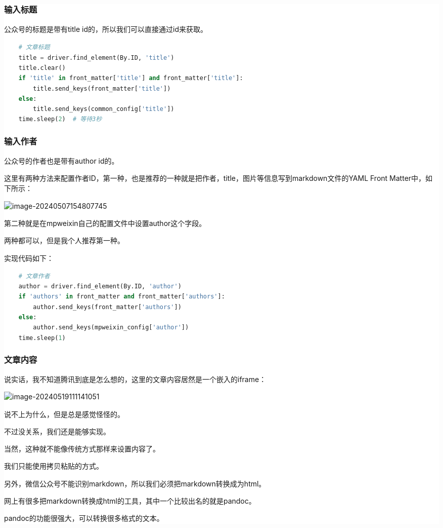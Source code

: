 ### 输入标题

公众号的标题是带有title id的，所以我们可以直接通过id来获取。

```python
    # 文章标题
    title = driver.find_element(By.ID, 'title')
    title.clear()
    if 'title' in front_matter['title'] and front_matter['title']:
        title.send_keys(front_matter['title'])
    else:
        title.send_keys(common_config['title'])
    time.sleep(2)  # 等待3秒
```

### 输入作者

公众号的作者也是带有author id的。

这里有两种方法来配置作者ID，第一种，也是推荐的一种就是把作者，title，图片等信息写到markdown文件的YAML Front Matter中，如下所示：

![image-20240507154807745](https://flydean-1301049335.cos.ap-guangzhou.myqcloud.com/img/202405071548984.png)

第二种就是在mpweixin自己的配置文件中设置author这个字段。

两种都可以，但是我个人推荐第一种。

实现代码如下：

```python
    # 文章作者
    author = driver.find_element(By.ID, 'author')
    if 'authors' in front_matter and front_matter['authors']:
        author.send_keys(front_matter['authors'])
    else:
        author.send_keys(mpweixin_config['author'])
    time.sleep(1)
```

### 文章内容

说实话，我不知道腾讯到底是怎么想的，这里的文章内容居然是一个嵌入的iframe：

![image-20240519111141051](https://flydean-1301049335.cos.ap-guangzhou.myqcloud.com/img/202405191111391.png)

说不上为什么，但是总是感觉怪怪的。

不过没关系，我们还是能够实现。

当然，这种就不能像传统方式那样来设置内容了。

我们只能使用拷贝粘贴的方式。

另外，微信公众号不能识别markdown，所以我们必须把markdown转换成为html。

网上有很多把markdown转换成html的工具，其中一个比较出名的就是pandoc。

pandoc的功能很强大，可以转换很多格式的文本。
